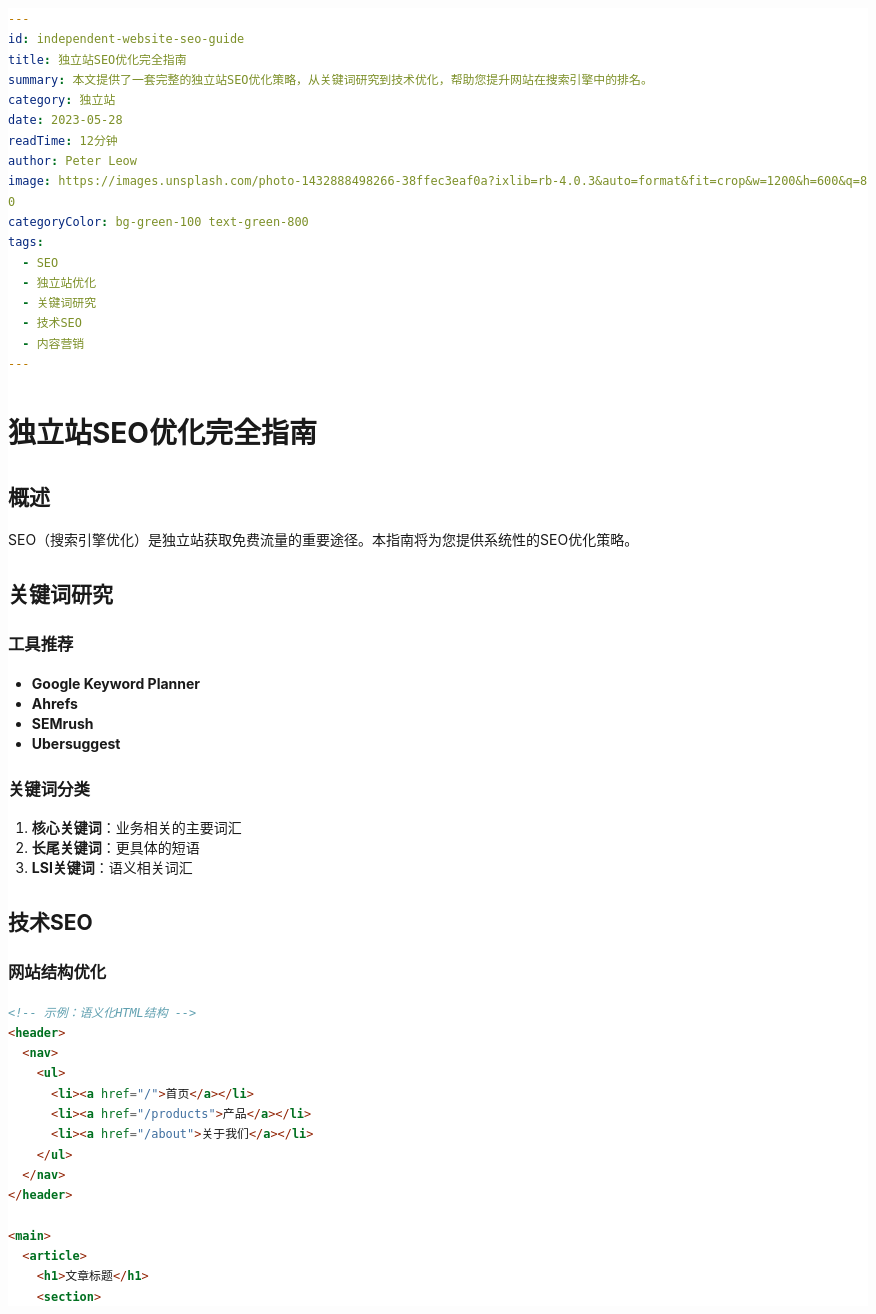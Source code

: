 ```yaml
---
id: independent-website-seo-guide
title: 独立站SEO优化完全指南
summary: 本文提供了一套完整的独立站SEO优化策略，从关键词研究到技术优化，帮助您提升网站在搜索引擎中的排名。
category: 独立站
date: 2023-05-28
readTime: 12分钟
author: Peter Leow
image: https://images.unsplash.com/photo-1432888498266-38ffec3eaf0a?ixlib=rb-4.0.3&auto=format&fit=crop&w=1200&h=600&q=80
categoryColor: bg-green-100 text-green-800
tags:
  - SEO
  - 独立站优化
  - 关键词研究
  - 技术SEO
  - 内容营销
---
```


# 独立站SEO优化完全指南

## 概述

SEO（搜索引擎优化）是独立站获取免费流量的重要途径。本指南将为您提供系统性的SEO优化策略。

## 关键词研究

### 工具推荐

- **Google Keyword Planner**
- **Ahrefs**
- **SEMrush**
- **Ubersuggest**

### 关键词分类

1. **核心关键词**：业务相关的主要词汇
2. **长尾关键词**：更具体的短语
3. **LSI关键词**：语义相关词汇

## 技术SEO

### 网站结构优化

```html
<!-- 示例：语义化HTML结构 -->
<header>
  <nav>
    <ul>
      <li><a href="/">首页</a></li>
      <li><a href="/products">产品</a></li>
      <li><a href="/about">关于我们</a></li>
    </ul>
  </nav>
</header>

<main>
  <article>
    <h1>文章标题</h1>
    <section>
```